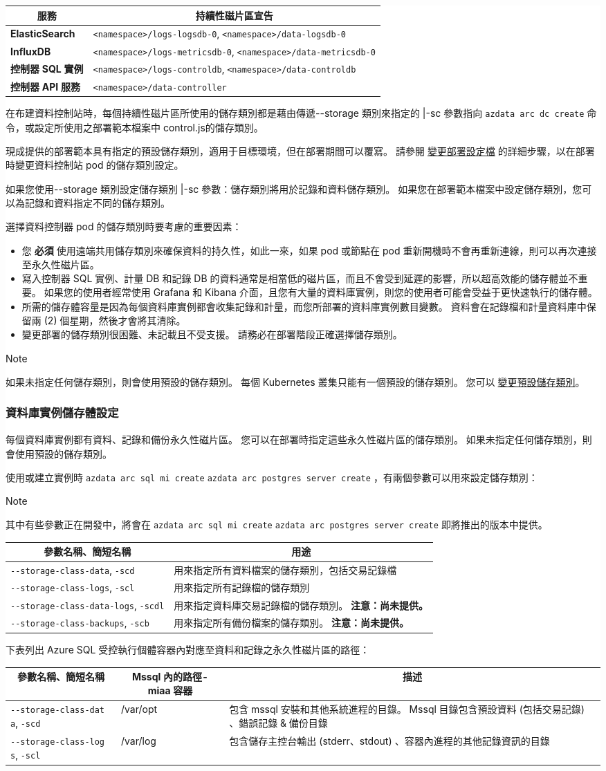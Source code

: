 |**服務**|**持續性磁片區宣告**|
|---|---|
|**ElasticSearch**|`<namespace>/logs-logsdb-0`, `<namespace>/data-logsdb-0`|
|**InfluxDB**|`<namespace>/logs-metricsdb-0`, `<namespace>/data-metricsdb-0`|
|**控制器 SQL 實例**|`<namespace>/logs-controldb`, `<namespace>/data-controldb`|
|**控制器 API 服務**|`<namespace>/data-controller`|

在布建資料控制站時，每個持續性磁片區所使用的儲存類別都是藉由傳遞--storage 類別來指定的 |-sc 參數指向 `azdata arc dc create` 命令，或設定所使用之部署範本檔案中 control.js的儲存類別。

現成提供的部署範本具有指定的預設儲存類別，適用于目標環境，但在部署期間可以覆寫。 請參閱 [變更部署設定檔](create-data-controller.md) 的詳細步驟，以在部署時變更資料控制站 pod 的儲存類別設定。

如果您使用--storage 類別設定儲存類別 |-sc 參數：儲存類別將用於記錄和資料儲存類別。 如果您在部署範本檔案中設定儲存類別，您可以為記錄和資料指定不同的儲存類別。

選擇資料控制器 pod 的儲存類別時要考慮的重要因素：

- 您 **必須** 使用遠端共用儲存類別來確保資料的持久性，如此一來，如果 pod 或節點在 pod 重新開機時不會再重新連線，則可以再次連接至永久性磁片區。
- 寫入控制器 SQL 實例、計量 DB 和記錄 DB 的資料通常是相當低的磁片區，而且不會受到延遲的影響，所以超高效能的儲存體並不重要。 如果您的使用者經常使用 Grafana 和 Kibana 介面，且您有大量的資料庫實例，則您的使用者可能會受益于更快速執行的儲存體。
- 所需的儲存體容量是因為每個資料庫實例都會收集記錄和計量，而您所部署的資料庫實例數目變數。 資料會在記錄檔和計量資料庫中保留兩 (2) 個星期，然後才會將其清除。 
- 變更部署的儲存類別很困難、未記載且不受支援。 請務必在部署階段正確選擇儲存類別。

> [!NOTE]
> 如果未指定任何儲存類別，則會使用預設的儲存類別。 每個 Kubernetes 叢集只能有一個預設的儲存類別。 您可以 [變更預設儲存類別](https://kubernetes.io/docs/tasks/administer-cluster/change-default-storage-class/)。

### <a name="database-instance-storage-configuration"></a>資料庫實例儲存體設定

每個資料庫實例都有資料、記錄和備份永久性磁片區。 您可以在部署時指定這些永久性磁片區的儲存類別。 如果未指定任何儲存類別，則會使用預設的儲存類別。

使用或建立實例時 `azdata arc sql mi create` `azdata arc postgres server create` ，有兩個參數可以用來設定儲存類別：

> [!NOTE]
> 其中有些參數正在開發中，將會在 `azdata arc sql mi create` `azdata arc postgres server create` 即將推出的版本中提供。

|參數名稱、簡短名稱|用途|
|---|---|
|`--storage-class-data`, `-scd`|用來指定所有資料檔案的儲存類別，包括交易記錄檔|
|`--storage-class-logs`, `-scl`|用來指定所有記錄檔的儲存類別|
|`--storage-class-data-logs`, `-scdl`|用來指定資料庫交易記錄檔的儲存類別。 **注意：尚未提供。**|
|`--storage-class-backups`, `-scb`|用來指定所有備份檔案的儲存類別。 **注意：尚未提供。**|

下表列出 Azure SQL 受控執行個體容器內對應至資料和記錄之永久性磁片區的路徑：

|參數名稱、簡短名稱|Mssql 內的路徑-miaa 容器|描述|
|---|---|---|
|`--storage-class-data`, `-scd`|/var/opt|包含 mssql 安裝和其他系統進程的目錄。 Mssql 目錄包含預設資料 (包括交易記錄) 、錯誤記錄 & 備份目錄|
|`--storage-class-logs`, `-scl`|/var/log|包含儲存主控台輸出 (stderr、stdout) 、容器內進程的其他記錄資訊的目錄|
